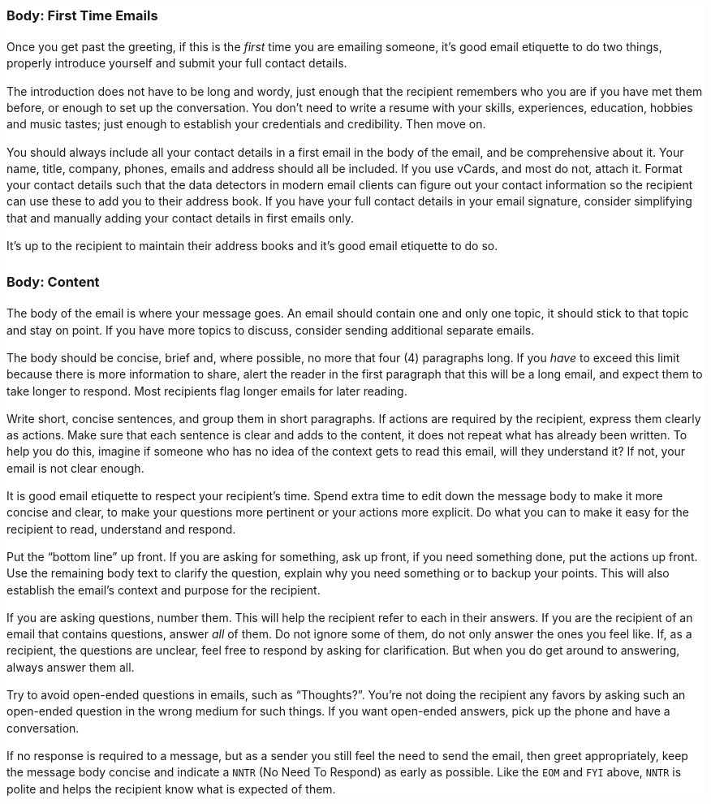### Body: First Time Emails

Once you get past the greeting, if this is the *first* time you are emailing someone, it’s good email etiquette to do two things, properly introduce yourself and submit your full contact details.

The introduction does not have to be long and wordy, just enough that the recipient remembers who you are if you have met them before, or enough to set up the conversation. You don’t need to write a resume with your skills, experiences, education, hobbies and music tastes; just enough to establish your credentials and credibility. Then move on.

You should always include all your contact details in a first email in the body of the email, and be comprehensive about it. Your name, title, company, phones, emails and address should all be included. If you use vCards, and most do not, attach it. Format your contact details such that the data detectors in modern email clients can figure out your contact information so the recipient can use these to add you to their address book. If you have your full contact details in your email signature, consider simplifying that and manually adding your contact details in first emails only. 

It’s up to the recipient to maintain their address books and it’s good email etiquette to do so.

### Body: Content

The body of the email is where your message goes. An email should contain one and only one topic, it should stick to that topic and stay on point. If you have more topics to discuss, consider sending additional separate emails.

The body should be concise, brief and, where possible, no more that four (4) paragraphs long. If you *have* to exceed this limit because there is more information to share, alert the reader in the first paragraph that this will be a long email, and expect them to take longer to respond. Most recipients flag longer emails for later reading.

Write short, concise sentences, and group them in short paragraphs. If actions are required by the recipient, express them clearly as actions. Make sure that each sentence is clear and adds to the content, it does not repeat what has already been written. To help you do this, imagine if someone who has no idea of the context gets to read this email, will they understand it? If not, your email is not clear enough.

It is good email etiquette to respect your recipient’s time. Spend extra time to edit down the message body to make it more concise and clear, to make your questions more pertinent or your actions more explicit. Do what you can to make it easy for the recipient to read, understand and respond.

Put the “bottom line” up front. If you are asking for something, ask up front, if you need something done, put the actions up front. Use the remaining body text to clarify the question, explain why you need something or to backup your points. This will also establish the email’s context and purpose for the recipient.

If you are asking questions, number them. This will help the recipient refer to each in their answers. If you are the recipient of an email that contains questions, answer *all* of them. Do not ignore some of them, do not only answer the ones you feel like. If, as a recipient, the questions are unclear, feel free to respond by asking for clarification. But when you do get around to answering, always answer them all.

Try to avoid open-ended questions in emails, such as “Thoughts?”. You’re not doing the recipient any favors by asking such an open-ended question in the wrong medium for such things. If you want open-ended answers, pick up the phone and have a conversation.

If no response is required to a message, but as a sender you still feel the need to send the email, then greet appropriately, keep the message body concise and indicate a `NNTR` (No Need To Respond) as early as possible. Like the `EOM` and `FYI` above, `NNTR` is polite and helps the recipient know what is expected of them.
